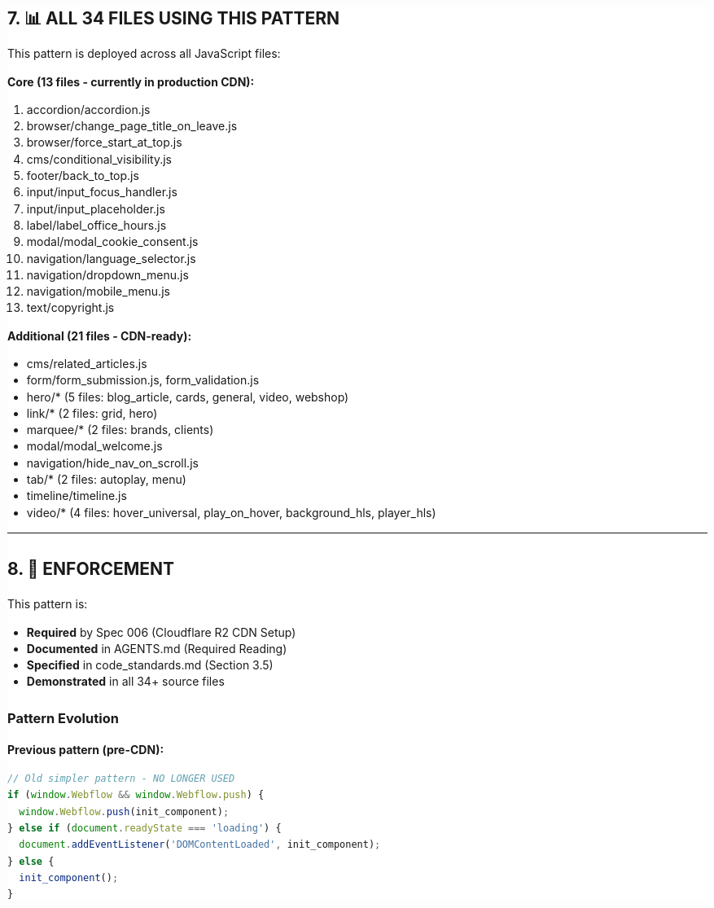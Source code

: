 
## 7. 📊 ALL 34 FILES USING THIS PATTERN

This pattern is deployed across all JavaScript files:

**Core (13 files - currently in production CDN):**
1. accordion/accordion.js
2. browser/change_page_title_on_leave.js
3. browser/force_start_at_top.js
4. cms/conditional_visibility.js
5. footer/back_to_top.js
6. input/input_focus_handler.js
7. input/input_placeholder.js
8. label/label_office_hours.js
9. modal/modal_cookie_consent.js
10. navigation/language_selector.js
11. navigation/dropdown_menu.js
12. navigation/mobile_menu.js
13. text/copyright.js

**Additional (21 files - CDN-ready):**
- cms/related_articles.js
- form/form_submission.js, form_validation.js
- hero/* (5 files: blog_article, cards, general, video, webshop)
- link/* (2 files: grid, hero)
- marquee/* (2 files: brands, clients)
- modal/modal_welcome.js
- navigation/hide_nav_on_scroll.js
- tab/* (2 files: autoplay, menu)
- timeline/timeline.js
- video/* (4 files: hover_universal, play_on_hover, background_hls, player_hls)

---

## 8. 🚨 ENFORCEMENT

This pattern is:
- **Required** by Spec 006 (Cloudflare R2 CDN Setup)
- **Documented** in AGENTS.md (Required Reading)
- **Specified** in code_standards.md (Section 3.5)
- **Demonstrated** in all 34+ source files

### Pattern Evolution

**Previous pattern (pre-CDN):**
```javascript
// Old simpler pattern - NO LONGER USED
if (window.Webflow && window.Webflow.push) {
  window.Webflow.push(init_component);
} else if (document.readyState === 'loading') {
  document.addEventListener('DOMContentLoaded', init_component);
} else {
  init_component();
}
```
